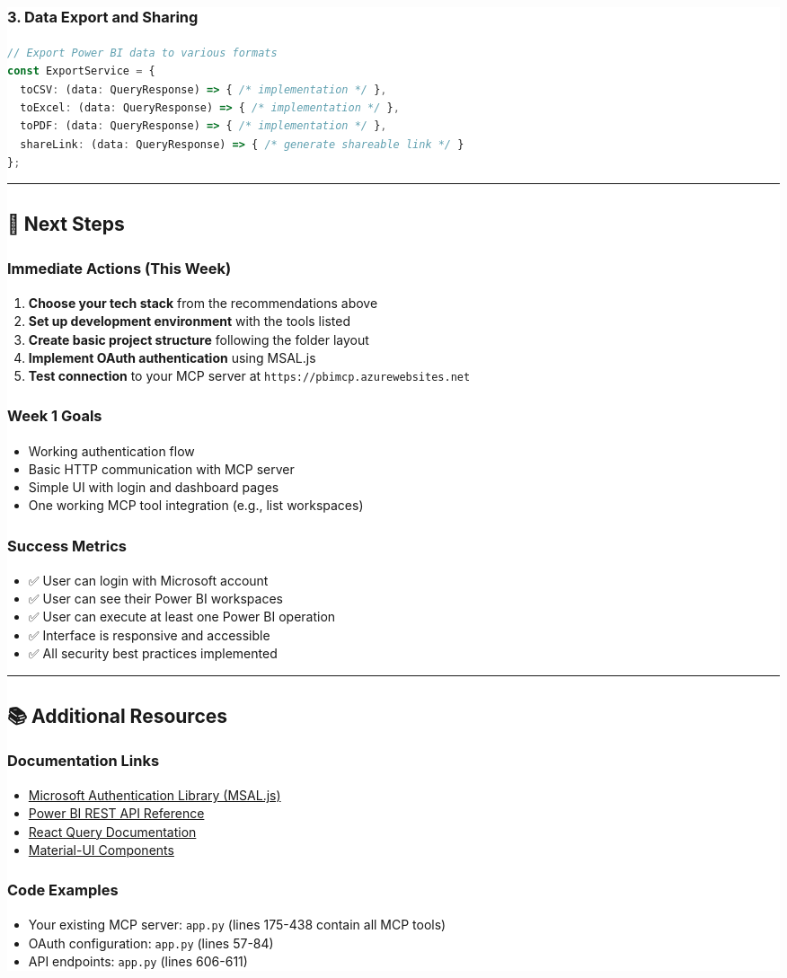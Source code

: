 ### 3. Data Export and Sharing
```typescript
// Export Power BI data to various formats
const ExportService = {
  toCSV: (data: QueryResponse) => { /* implementation */ },
  toExcel: (data: QueryResponse) => { /* implementation */ },
  toPDF: (data: QueryResponse) => { /* implementation */ },
  shareLink: (data: QueryResponse) => { /* generate shareable link */ }
};
```

---

## 🎯 Next Steps

### Immediate Actions (This Week)
1. **Choose your tech stack** from the recommendations above
2. **Set up development environment** with the tools listed
3. **Create basic project structure** following the folder layout
4. **Implement OAuth authentication** using MSAL.js
5. **Test connection** to your MCP server at `https://pbimcp.azurewebsites.net`

### Week 1 Goals
- Working authentication flow
- Basic HTTP communication with MCP server
- Simple UI with login and dashboard pages
- One working MCP tool integration (e.g., list workspaces)

### Success Metrics
- ✅ User can login with Microsoft account
- ✅ User can see their Power BI workspaces  
- ✅ User can execute at least one Power BI operation
- ✅ Interface is responsive and accessible
- ✅ All security best practices implemented

---

## 📚 Additional Resources

### Documentation Links
- [Microsoft Authentication Library (MSAL.js)](https://docs.microsoft.com/en-us/azure/active-directory/develop/msal-js-initializing-client-applications)
- [Power BI REST API Reference](https://docs.microsoft.com/en-us/rest/api/power-bi/)
- [React Query Documentation](https://react-query.tanstack.com/)
- [Material-UI Components](https://mui.com/components/)

### Code Examples
- Your existing MCP server: `app.py` (lines 175-438 contain all MCP tools)
- OAuth configuration: `app.py` (lines 57-84)
- API endpoints: `app.py` (lines 606-611)
